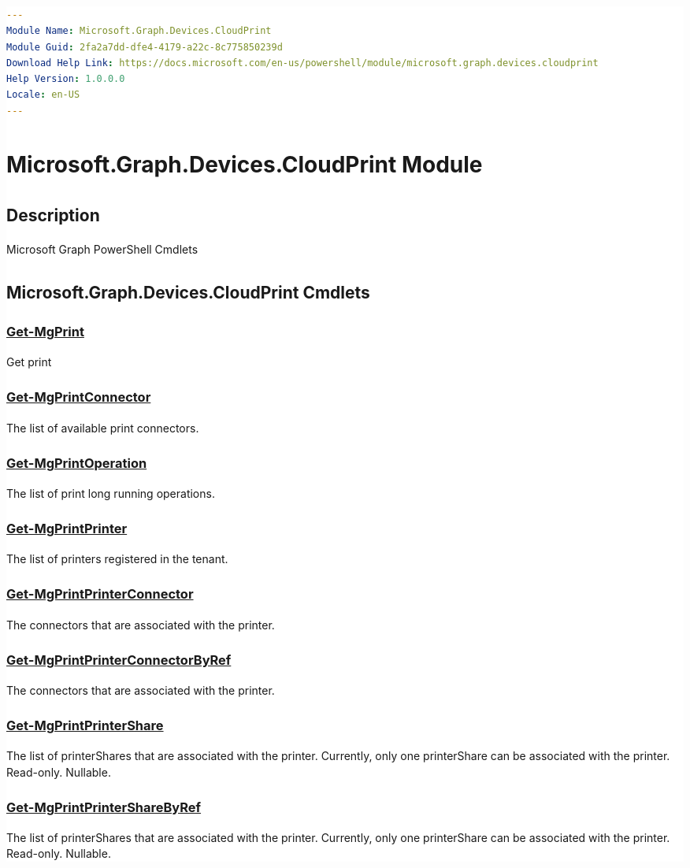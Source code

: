 ```yaml
---
Module Name: Microsoft.Graph.Devices.CloudPrint
Module Guid: 2fa2a7dd-dfe4-4179-a22c-8c775850239d
Download Help Link: https://docs.microsoft.com/en-us/powershell/module/microsoft.graph.devices.cloudprint
Help Version: 1.0.0.0
Locale: en-US
---
```


# Microsoft.Graph.Devices.CloudPrint Module
## Description
Microsoft Graph PowerShell Cmdlets

## Microsoft.Graph.Devices.CloudPrint Cmdlets
### [Get-MgPrint](Get-MgPrint.md)
Get print

### [Get-MgPrintConnector](Get-MgPrintConnector.md)
The list of available print connectors.

### [Get-MgPrintOperation](Get-MgPrintOperation.md)
The list of print long running operations.

### [Get-MgPrintPrinter](Get-MgPrintPrinter.md)
The list of printers registered in the tenant.

### [Get-MgPrintPrinterConnector](Get-MgPrintPrinterConnector.md)
The connectors that are associated with the printer.

### [Get-MgPrintPrinterConnectorByRef](Get-MgPrintPrinterConnectorByRef.md)
The connectors that are associated with the printer.

### [Get-MgPrintPrinterShare](Get-MgPrintPrinterShare.md)
The list of printerShares that are associated with the printer.
Currently, only one printerShare can be associated with the printer.
Read-only.
Nullable.

### [Get-MgPrintPrinterShareByRef](Get-MgPrintPrinterShareByRef.md)
The list of printerShares that are associated with the printer.
Currently, only one printerShare can be associated with the printer.
Read-only.
Nullable.
